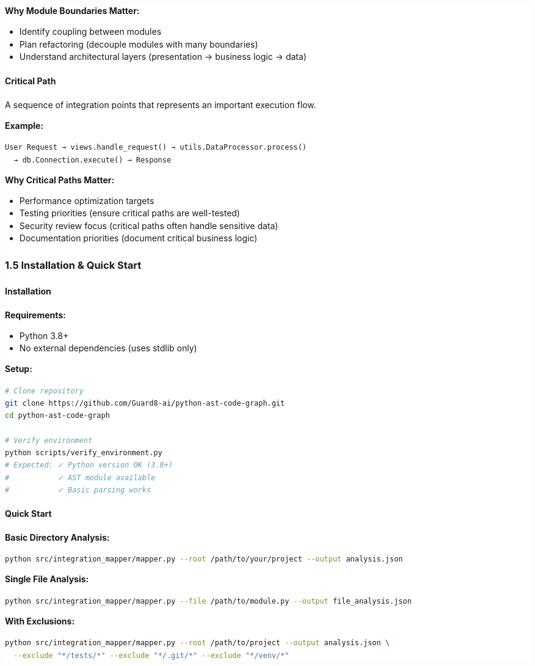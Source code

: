 **Why Module Boundaries Matter:**
- Identify coupling between modules
- Plan refactoring (decouple modules with many boundaries)
- Understand architectural layers (presentation → business logic → data)

#### Critical Path
A sequence of integration points that represents an important execution flow.

**Example:**
```
User Request → views.handle_request() → utils.DataProcessor.process()
  → db.Connection.execute() → Response
```

**Why Critical Paths Matter:**
- Performance optimization targets
- Testing priorities (ensure critical paths are well-tested)
- Security review focus (critical paths often handle sensitive data)
- Documentation priorities (document critical business logic)

### 1.5 Installation & Quick Start

#### Installation

**Requirements:**
- Python 3.8+
- No external dependencies (uses stdlib only)

**Setup:**
```bash
# Clone repository
git clone https://github.com/Guard8-ai/python-ast-code-graph.git
cd python-ast-code-graph

# Verify environment
python scripts/verify_environment.py
# Expected: ✓ Python version OK (3.8+)
#           ✓ AST module available
#           ✓ Basic parsing works
```

#### Quick Start

**Basic Directory Analysis:**
```bash
python src/integration_mapper/mapper.py --root /path/to/your/project --output analysis.json
```

**Single File Analysis:**
```bash
python src/integration_mapper/mapper.py --file /path/to/module.py --output file_analysis.json
```

**With Exclusions:**
```bash
python src/integration_mapper/mapper.py --root /path/to/project --output analysis.json \
  --exclude "*/tests/*" --exclude "*/.git/*" --exclude "*/venv/*"
```
